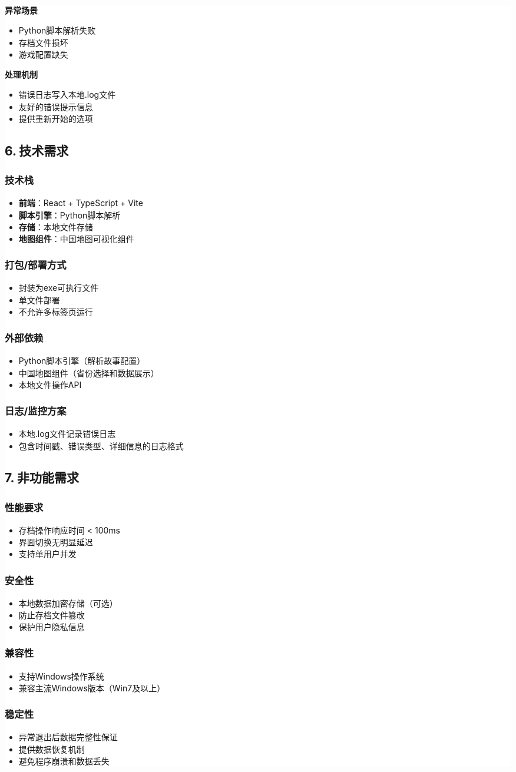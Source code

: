 **异常场景**
- Python脚本解析失败
- 存档文件损坏
- 游戏配置缺失

**处理机制**
- 错误日志写入本地.log文件
- 友好的错误提示信息
- 提供重新开始的选项

## 6. 技术需求

### 技术栈
- **前端**：React + TypeScript + Vite
- **脚本引擎**：Python脚本解析
- **存储**：本地文件存储
- **地图组件**：中国地图可视化组件

### 打包/部署方式
- 封装为exe可执行文件
- 单文件部署
- 不允许多标签页运行

### 外部依赖
- Python脚本引擎（解析故事配置）
- 中国地图组件（省份选择和数据展示）
- 本地文件操作API

### 日志/监控方案
- 本地.log文件记录错误日志
- 包含时间戳、错误类型、详细信息的日志格式

## 7. 非功能需求

### 性能要求
- 存档操作响应时间 < 100ms
- 界面切换无明显延迟
- 支持单用户并发

### 安全性
- 本地数据加密存储（可选）
- 防止存档文件篡改
- 保护用户隐私信息

### 兼容性
- 支持Windows操作系统
- 兼容主流Windows版本（Win7及以上）

### 稳定性
- 异常退出后数据完整性保证
- 提供数据恢复机制
- 避免程序崩溃和数据丢失
